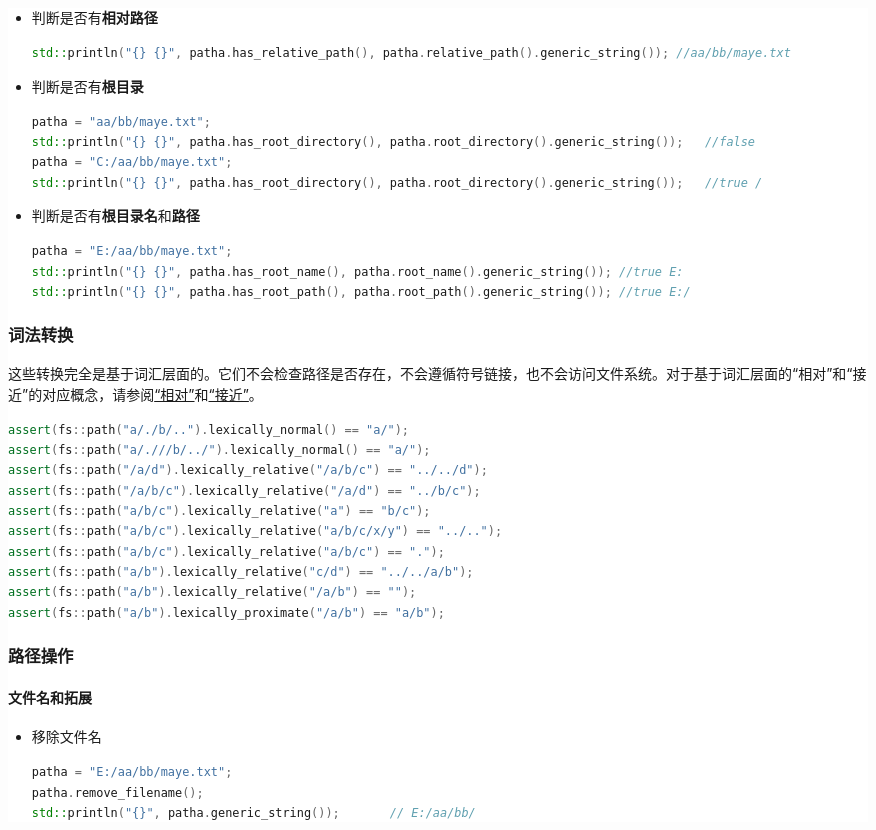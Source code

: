 + 判断是否有**相对路径**

  ```cpp
  std::println("{} {}", patha.has_relative_path(), patha.relative_path().generic_string());	//aa/bb/maye.txt
  ```

+ 判断是否有**根目录**

  ```cpp
  patha = "aa/bb/maye.txt";
  std::println("{} {}", patha.has_root_directory(), patha.root_directory().generic_string());	//false 
  patha = "C:/aa/bb/maye.txt";
  std::println("{} {}", patha.has_root_directory(), patha.root_directory().generic_string());	//true /
  ```

+ 判断是否有**根目录名**和**路径**

  ```cpp
  patha = "E:/aa/bb/maye.txt";
  std::println("{} {}", patha.has_root_name(), patha.root_name().generic_string());	//true E:
  std::println("{} {}", patha.has_root_path(), patha.root_path().generic_string());	//true E:/
  ```

### 词法转换

这些转换完全是基于词汇层面的。它们不会检查路径是否存在，不会遵循符号链接，也不会访问文件系统。对于基于词汇层面的“相对”和“接近”的对应概念，请参阅[“相对”](https://en.cppreference.com/w/cpp/filesystem/relative.html)和[“接近”](https://en.cppreference.com/w/cpp/filesystem/relative.html)。

```cpp
assert(fs::path("a/./b/..").lexically_normal() == "a/");
assert(fs::path("a/.///b/../").lexically_normal() == "a/");
assert(fs::path("/a/d").lexically_relative("/a/b/c") == "../../d");
assert(fs::path("/a/b/c").lexically_relative("/a/d") == "../b/c");
assert(fs::path("a/b/c").lexically_relative("a") == "b/c");
assert(fs::path("a/b/c").lexically_relative("a/b/c/x/y") == "../..");
assert(fs::path("a/b/c").lexically_relative("a/b/c") == ".");
assert(fs::path("a/b").lexically_relative("c/d") == "../../a/b");
assert(fs::path("a/b").lexically_relative("/a/b") == "");
assert(fs::path("a/b").lexically_proximate("/a/b") == "a/b");
```

### 路径操作

#### 文件名和拓展

+ 移除文件名

  ```cpp
  patha = "E:/aa/bb/maye.txt";
  patha.remove_filename();
  std::println("{}", patha.generic_string());		// E:/aa/bb/
  ```
